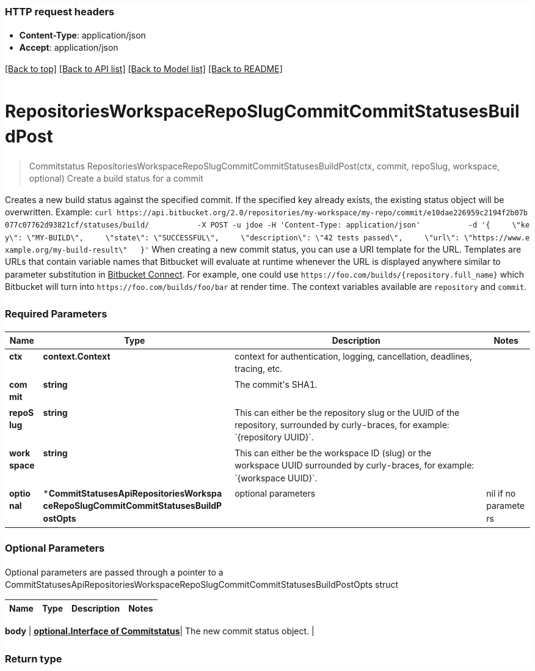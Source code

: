 ### HTTP request headers

 - **Content-Type**: application/json
 - **Accept**: application/json

[[Back to top]](#) [[Back to API list]](../README.md#documentation-for-api-endpoints) [[Back to Model list]](../README.md#documentation-for-models) [[Back to README]](../README.md)

# **RepositoriesWorkspaceRepoSlugCommitCommitStatusesBuildPost**
> Commitstatus RepositoriesWorkspaceRepoSlugCommitCommitStatusesBuildPost(ctx, commit, repoSlug, workspace, optional)
Create a build status for a commit

Creates a new build status against the specified commit.  If the specified key already exists, the existing status object will be overwritten.  Example:  ``` curl https://api.bitbucket.org/2.0/repositories/my-workspace/my-repo/commit/e10dae226959c2194f2b07b077c07762d93821cf/statuses/build/           -X POST -u jdoe -H 'Content-Type: application/json'           -d '{     \"key\": \"MY-BUILD\",     \"state\": \"SUCCESSFUL\",     \"description\": \"42 tests passed\",     \"url\": \"https://www.example.org/my-build-result\"   }' ```  When creating a new commit status, you can use a URI template for the URL. Templates are URLs that contain variable names that Bitbucket will evaluate at runtime whenever the URL is displayed anywhere similar to parameter substitution in [Bitbucket Connect](https://developer.atlassian.com/bitbucket/concepts/context-parameters.html). For example, one could use `https://foo.com/builds/{repository.full_name}` which Bitbucket will turn into `https://foo.com/builds/foo/bar` at render time. The context variables available are `repository` and `commit`.

### Required Parameters

Name | Type | Description  | Notes
------------- | ------------- | ------------- | -------------
 **ctx** | **context.Context** | context for authentication, logging, cancellation, deadlines, tracing, etc.
  **commit** | **string**| The commit&#39;s SHA1. | 
  **repoSlug** | **string**| This can either be the repository slug or the UUID of the repository, surrounded by curly-braces, for example: &#x60;{repository UUID}&#x60;.  | 
  **workspace** | **string**| This can either be the workspace ID (slug) or the workspace UUID surrounded by curly-braces, for example: &#x60;{workspace UUID}&#x60;.  | 
 **optional** | ***CommitStatusesApiRepositoriesWorkspaceRepoSlugCommitCommitStatusesBuildPostOpts** | optional parameters | nil if no parameters

### Optional Parameters
Optional parameters are passed through a pointer to a CommitStatusesApiRepositoriesWorkspaceRepoSlugCommitCommitStatusesBuildPostOpts struct

Name | Type | Description  | Notes
------------- | ------------- | ------------- | -------------



 **body** | [**optional.Interface of Commitstatus**](Commitstatus.md)| The new commit status object. | 

### Return type

